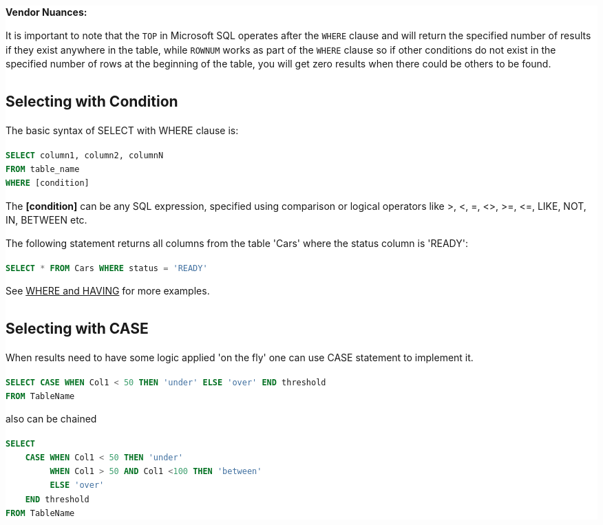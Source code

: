 **Vendor Nuances:**

It is important to note that the `TOP` in Microsoft SQL operates after the `WHERE` clause and will return the specified number of results if they exist anywhere in the table, while  `ROWNUM` works as part of the `WHERE` clause so if other conditions do not exist in the specified number of rows at the beginning of the table, you will get zero results when there could be others to be found.



## Selecting with Condition


The basic syntax of SELECT with WHERE clause is:

```sql
SELECT column1, column2, columnN
FROM table_name
WHERE [condition]

```

The **[condition]** can be any SQL expression, specified using comparison or logical operators like >, <, =, <>, >=, <=, LIKE, NOT, IN, BETWEEN etc.

The following statement returns all columns from the table 'Cars' where the status column is 'READY':

```sql
SELECT * FROM Cars WHERE status = 'READY'

```

See [WHERE and HAVING](http://stackoverflow.com/documentation/sql/636/filter-results-using-where-and-having) for more examples.



## Selecting with CASE


When results need to have some logic applied 'on the fly' one can use CASE statement to implement it.

```sql
SELECT CASE WHEN Col1 < 50 THEN 'under' ELSE 'over' END threshold
FROM TableName 

```

also can be chained

```sql
SELECT 
    CASE WHEN Col1 < 50 THEN 'under' 
         WHEN Col1 > 50 AND Col1 <100 THEN 'between' 
         ELSE 'over' 
    END threshold
FROM TableName 

```
